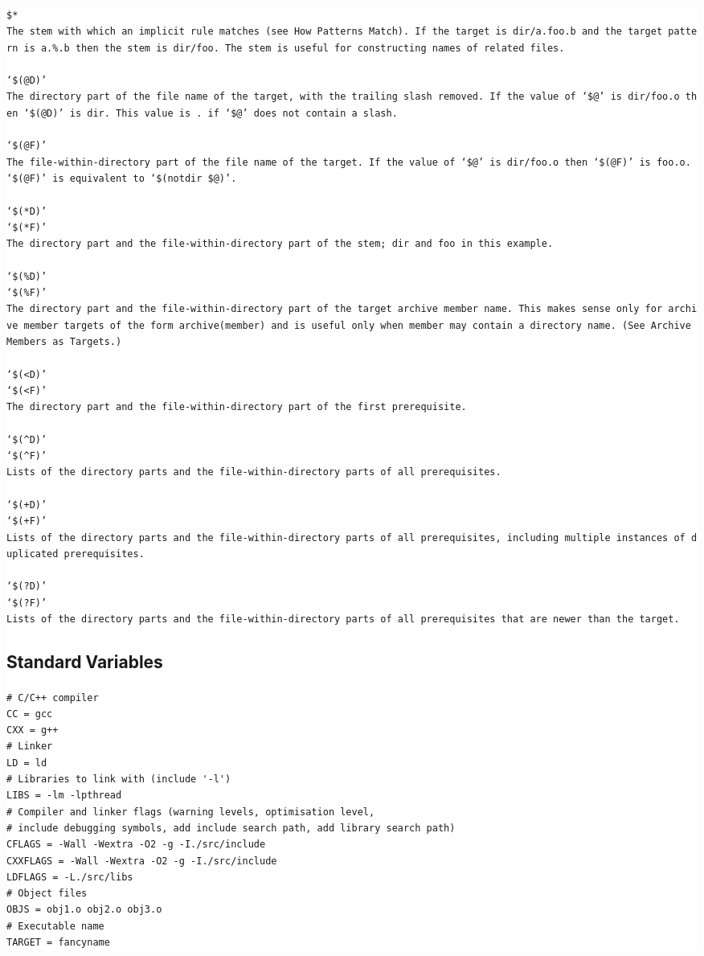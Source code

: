 ```
$*
The stem with which an implicit rule matches (see How Patterns Match). If the target is dir/a.foo.b and the target pattern is a.%.b then the stem is dir/foo. The stem is useful for constructing names of related files.

‘$(@D)’
The directory part of the file name of the target, with the trailing slash removed. If the value of ‘$@’ is dir/foo.o then ‘$(@D)’ is dir. This value is . if ‘$@’ does not contain a slash.

‘$(@F)’
The file-within-directory part of the file name of the target. If the value of ‘$@’ is dir/foo.o then ‘$(@F)’ is foo.o. ‘$(@F)’ is equivalent to ‘$(notdir $@)’.

‘$(*D)’
‘$(*F)’
The directory part and the file-within-directory part of the stem; dir and foo in this example.

‘$(%D)’
‘$(%F)’
The directory part and the file-within-directory part of the target archive member name. This makes sense only for archive member targets of the form archive(member) and is useful only when member may contain a directory name. (See Archive Members as Targets.)

‘$(<D)’
‘$(<F)’
The directory part and the file-within-directory part of the first prerequisite.

‘$(^D)’
‘$(^F)’
Lists of the directory parts and the file-within-directory parts of all prerequisites.

‘$(+D)’
‘$(+F)’
Lists of the directory parts and the file-within-directory parts of all prerequisites, including multiple instances of duplicated prerequisites.

‘$(?D)’
‘$(?F)’
Lists of the directory parts and the file-within-directory parts of all prerequisites that are newer than the target.
```
## Standard Variables

```
# C/C++ compiler
CC = gcc  
CXX = g++
# Linker
LD = ld
# Libraries to link with (include '-l')
LIBS = -lm -lpthread
# Compiler and linker flags (warning levels, optimisation level, 
# include debugging symbols, add include search path, add library search path)
CFLAGS = -Wall -Wextra -O2 -g -I./src/include
CXXFLAGS = -Wall -Wextra -O2 -g -I./src/include
LDFLAGS = -L./src/libs
# Object files
OBJS = obj1.o obj2.o obj3.o
# Executable name
TARGET = fancyname
```
